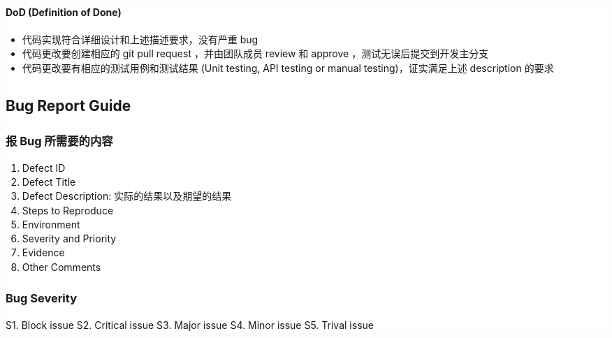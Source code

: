 #### DoD (Definition of Done)
- 代码实现符合详细设计和上述描述要求，没有严重 bug
- 代码更改要创建相应的 git pull request ，并由团队成员 review 和 approve ，测试无误后提交到开发主分支
- 代码更改要有相应的测试用例和测试结果 (Unit testing, API testing or manual testing)，证实满足上述 description 的要求

## Bug Report Guide
### 报 Bug 所需要的内容 

1) Defect ID
2) Defect Title
3) Defect Description: 实际的结果以及期望的结果
4) Steps to Reproduce
5) Environment
6) Severity and Priority
7) Evidence
8) Other Comments

### Bug Severity

S1. Block issue
S2. Critical issue
S3. Major issue
S4. Minor issue
S5. Trival issue